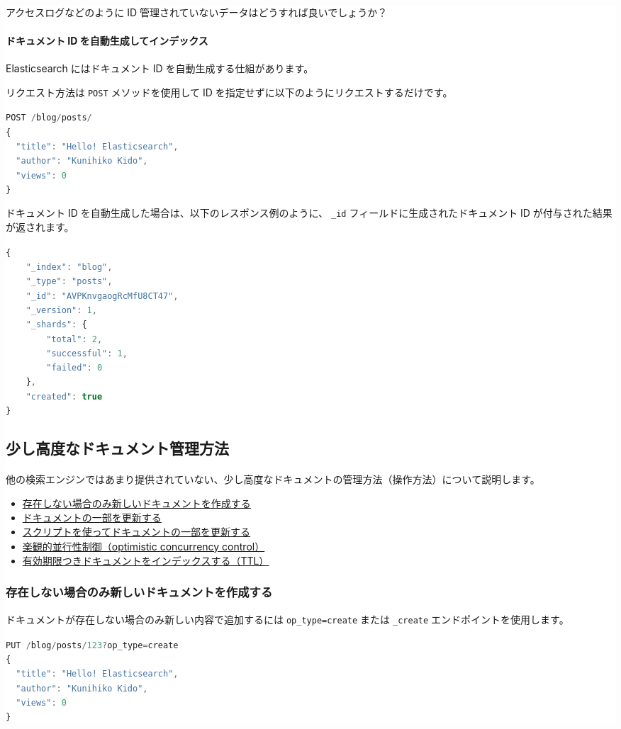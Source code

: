 アクセスログなどのように ID 管理されていないデータはどうすれば良いでしょうか？

#### ドキュメント ID を自動生成してインデックス
Elasticsearch にはドキュメント ID を自動生成する仕組があります。

リクエスト方法は `POST` メソッドを使用して ID を指定せずに以下のようにリクエストするだけです。

```js
POST /blog/posts/
{
  "title": "Hello! Elasticsearch",
  "author": "Kunihiko Kido",
  "views": 0
}
```

ドキュメント ID を自動生成した場合は、以下のレスポンス例のように、 `_id` フィールドに生成されたドキュメント ID が付与された結果が返されます。

```js
{
	"_index": "blog",
	"_type": "posts",
	"_id": "AVPKnvgaogRcMfU8CT47",
	"_version": 1,
	"_shards": {
		"total": 2,
		"successful": 1,
		"failed": 0
	},
	"created": true
}
```

## 少し高度なドキュメント管理方法
他の検索エンジンではあまり提供されていない、少し高度なドキュメントの管理方法（操作方法）について説明します。

* [存在しない場合のみ新しいドキュメントを作成する](#advanced-01)
* [ドキュメントの一部を更新する](#advanced-02)
* [スクリプトを使ってドキュメントの一部を更新する](#advanced-03)
* [楽観的並行性制御（optimistic concurrency control）](#advanced-04)
* [有効期限つきドキュメントをインデックスする（TTL）](#advanced-05)

<a id="advanced-01"></a>
### 存在しない場合のみ新しいドキュメントを作成する
ドキュメントが存在しない場合のみ新しい内容で追加するには `op_type=create` または `_create` エンドポイントを使用します。

```js
PUT /blog/posts/123?op_type=create
{
  "title": "Hello! Elasticsearch",
  "author": "Kunihiko Kido",
  "views": 0
}
```
